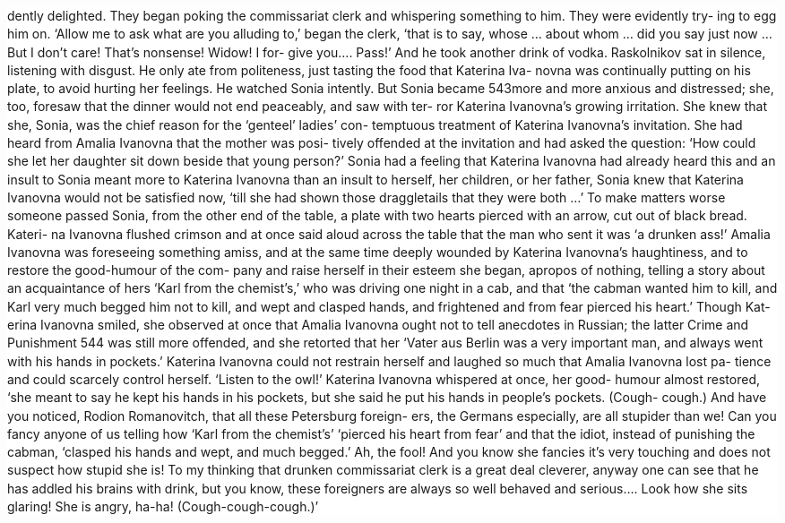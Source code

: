 dently delighted. They began poking the commissariat clerk 
and whispering something to him. They were evidently try-
ing to egg him on.
‘Allow me to ask what are you alluding to,’ began the 
clerk, ‘that is to say, whose … about whom … did you say 
just now … But I don’t care! That’s nonsense! Widow! I for-
give you…. Pass!’
And he took another drink of vodka.
Raskolnikov sat in silence, listening with disgust. He only 
ate from politeness, just tasting the food that Katerina Iva-
novna was continually putting on his plate, to avoid hurting 
her feelings. He watched Sonia intently. But Sonia became 
 543more and more anxious and distressed; she, too, foresaw 
that the dinner would not end peaceably, and saw with ter-
ror Katerina Ivanovna’s growing irritation. She knew that 
she, Sonia, was the chief reason for the ‘genteel’ ladies’ con-
temptuous treatment of Katerina Ivanovna’s invitation. She 
had heard from Amalia Ivanovna that the mother was posi-
tively offended at the invitation and had asked the question: 
‘How could she let her daughter sit down beside that young 
person?’ Sonia had a feeling that Katerina Ivanovna had 
already heard this and an insult to Sonia meant more to 
Katerina Ivanovna than an insult to herself, her children, or 
her father, Sonia knew that Katerina Ivanovna would not 
be satisfied now, ‘till she had shown those draggletails that 
they were both …’ To make matters worse someone passed 
Sonia, from the other end of the table, a plate with two 
hearts pierced with an arrow, cut out of black bread. Kateri-
na Ivanovna flushed crimson and at once said aloud across 
the table that the man who sent it was ‘a drunken ass!’
Amalia Ivanovna was foreseeing something amiss, and 
at the same time deeply wounded by Katerina Ivanovna’s 
haughtiness, and to restore the good-humour of the com-
pany and raise herself in their esteem she began, apropos of 
nothing, telling a story about an acquaintance of hers ‘Karl 
from the chemist’s,’ who was driving one night in a cab, and 
that ‘the cabman wanted him to kill, and Karl very much 
begged him not to kill, and wept and clasped hands, and 
frightened and from fear pierced his heart.’ Though Kat-
erina Ivanovna smiled, she observed at once that Amalia 
Ivanovna ought not to tell anecdotes in Russian; the latter 
 Crime and Punishment
544
was still more offended, and she retorted that her ‘Vater aus 
Berlin was a very important man, and always went with his 
hands in pockets.’ Katerina Ivanovna could not restrain 
herself and laughed so much that Amalia Ivanovna lost pa-
tience and could scarcely control herself.
‘Listen to the owl!’ Katerina Ivanovna whispered at once, 
her good- humour almost restored, ‘she meant to say he 
kept his hands in his pockets, but she said he put his hands 
in people’s pockets. (Cough- cough.) And have you noticed, 
Rodion Romanovitch, that all these Petersburg foreign-
ers, the Germans especially, are all stupider than we! Can 
you fancy anyone of us telling how ‘Karl from the chemist’s’ 
‘pierced his heart from fear’ and that the idiot, instead of 
punishing the cabman, ‘clasped his hands and wept, and 
much begged.’ Ah, the fool! And you know she fancies it’s 
very touching and does not suspect how stupid she is! To my 
thinking that drunken commissariat clerk is a great deal 
cleverer, anyway one can see that he has addled his brains 
with drink, but you know, these foreigners are always so 
well behaved and serious…. Look how she sits glaring! She 
is angry, ha-ha! (Cough-cough-cough.)’
